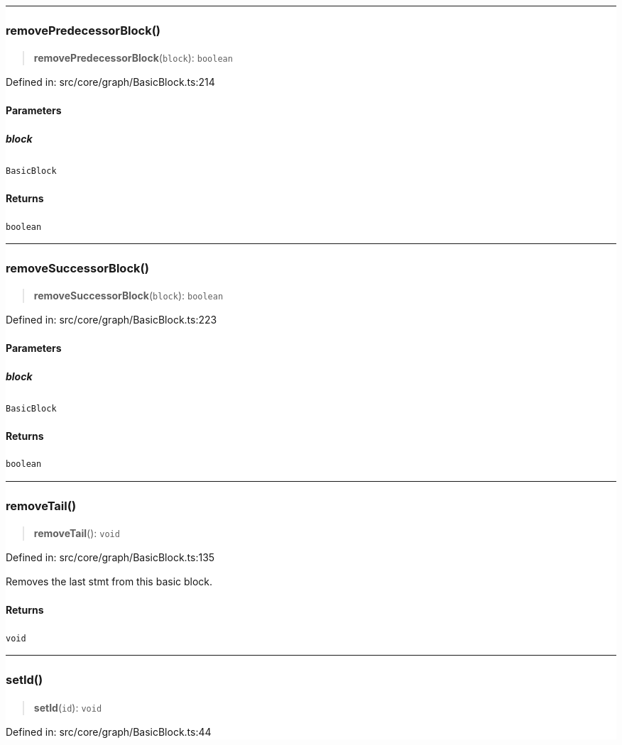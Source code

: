***

### removePredecessorBlock()

> **removePredecessorBlock**(`block`): `boolean`

Defined in: src/core/graph/BasicBlock.ts:214

#### Parameters

##### block

`BasicBlock`

#### Returns

`boolean`

***

### removeSuccessorBlock()

> **removeSuccessorBlock**(`block`): `boolean`

Defined in: src/core/graph/BasicBlock.ts:223

#### Parameters

##### block

`BasicBlock`

#### Returns

`boolean`

***

### removeTail()

> **removeTail**(): `void`

Defined in: src/core/graph/BasicBlock.ts:135

Removes the last stmt from this basic block.

#### Returns

`void`

***

### setId()

> **setId**(`id`): `void`

Defined in: src/core/graph/BasicBlock.ts:44
